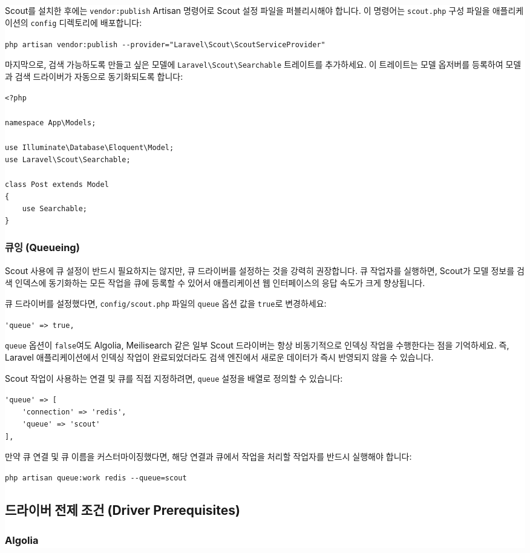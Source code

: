Scout를 설치한 후에는 `vendor:publish` Artisan 명령어로 Scout 설정 파일을 퍼블리시해야 합니다. 이 명령어는 `scout.php` 구성 파일을 애플리케이션의 `config` 디렉토리에 배포합니다:

```shell
php artisan vendor:publish --provider="Laravel\Scout\ScoutServiceProvider"
```

마지막으로, 검색 가능하도록 만들고 싶은 모델에 `Laravel\Scout\Searchable` 트레이트를 추가하세요. 이 트레이트는 모델 옵저버를 등록하여 모델과 검색 드라이버가 자동으로 동기화되도록 합니다:

```
<?php

namespace App\Models;

use Illuminate\Database\Eloquent\Model;
use Laravel\Scout\Searchable;

class Post extends Model
{
    use Searchable;
}
```

<a name="queueing"></a>
### 큐잉 (Queueing)

Scout 사용에 큐 설정이 반드시 필요하지는 않지만, 큐 드라이버를 설정하는 것을 강력히 권장합니다. 큐 작업자를 실행하면, Scout가 모델 정보를 검색 인덱스에 동기화하는 모든 작업을 큐에 등록할 수 있어서 애플리케이션 웹 인터페이스의 응답 속도가 크게 향상됩니다.

큐 드라이버를 설정했다면, `config/scout.php` 파일의 `queue` 옵션 값을 `true`로 변경하세요:

```
'queue' => true,
```

`queue` 옵션이 `false`여도 Algolia, Meilisearch 같은 일부 Scout 드라이버는 항상 비동기적으로 인덱싱 작업을 수행한다는 점을 기억하세요. 즉, Laravel 애플리케이션에서 인덱싱 작업이 완료되었더라도 검색 엔진에서 새로운 데이터가 즉시 반영되지 않을 수 있습니다.

Scout 작업이 사용하는 연결 및 큐를 직접 지정하려면, `queue` 설정을 배열로 정의할 수 있습니다:

```
'queue' => [
    'connection' => 'redis',
    'queue' => 'scout'
],
```

만약 큐 연결 및 큐 이름을 커스터마이징했다면, 해당 연결과 큐에서 작업을 처리할 작업자를 반드시 실행해야 합니다:

```
php artisan queue:work redis --queue=scout
```

<a name="driver-prerequisites"></a>
## 드라이버 전제 조건 (Driver Prerequisites)

<a name="algolia"></a>
### Algolia
